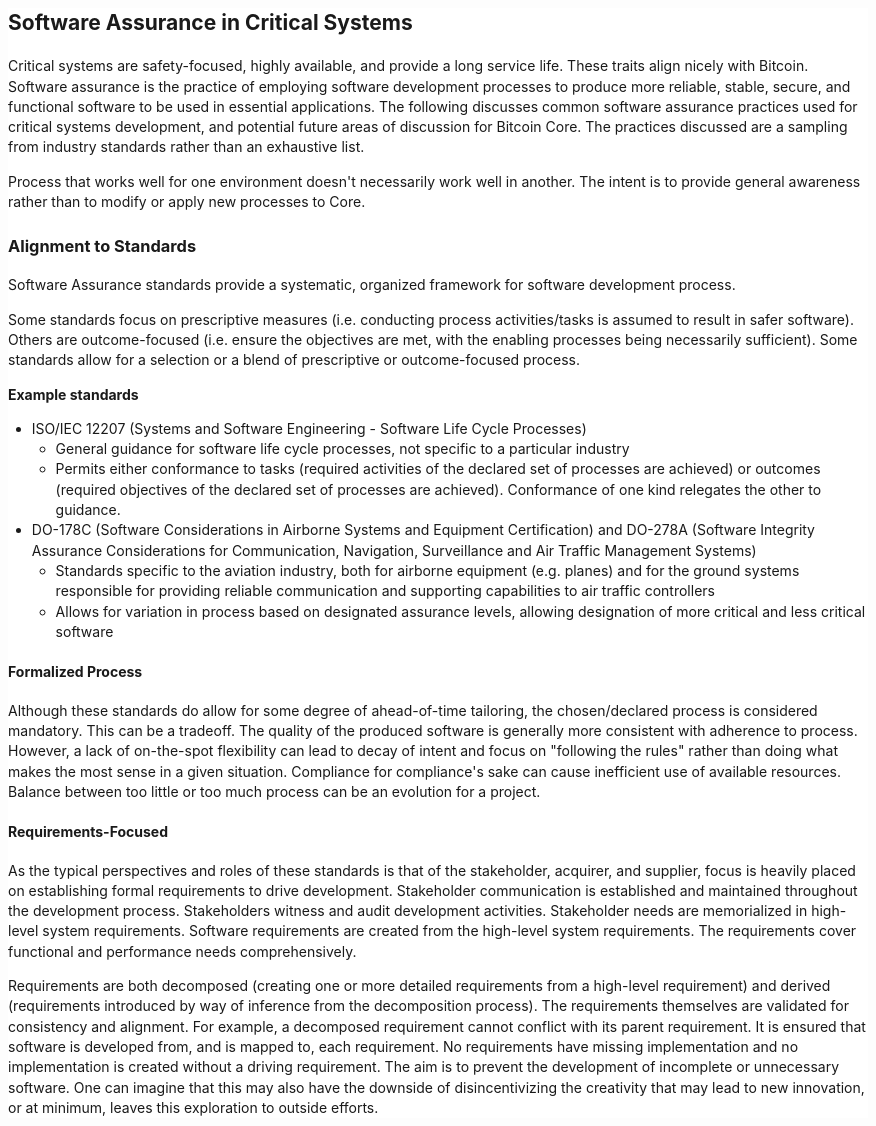 ## Software Assurance in Critical Systems
Critical systems are safety-focused, highly available, and provide a long service life. These traits align nicely with Bitcoin. Software assurance is the practice of employing software development processes to produce more reliable, stable, secure, and functional software to be used in essential applications. The following discusses common software assurance practices used for critical systems development, and potential future areas of discussion for Bitcoin Core. The practices discussed are a sampling from industry standards rather than an exhaustive list.

Process that works well for one environment doesn't necessarily work well in another. The intent is to provide general awareness rather than to modify or apply new processes to Core.

### Alignment to Standards
Software Assurance standards provide a systematic, organized framework for software development process.

Some standards focus on prescriptive measures (i.e. conducting process activities/tasks is assumed to result in safer software). Others are outcome-focused (i.e. ensure the objectives are met, with the enabling processes being necessarily sufficient). Some standards allow for a selection or a blend of prescriptive or outcome-focused process.

**Example standards**
- ISO/IEC 12207 (Systems and Software Engineering - Software Life Cycle Processes)
  - General guidance for software life cycle processes, not specific to a particular industry
  - Permits either conformance to tasks (required activities of the declared set of processes are achieved) or outcomes (required objectives of the declared set of processes are achieved). Conformance of one kind relegates the other to guidance.
- DO-178C (Software Considerations in Airborne Systems and Equipment Certification) and DO-278A (Software Integrity Assurance Considerations for Communication, Navigation, Surveillance and Air Traffic Management Systems)
  - Standards specific to the aviation industry, both for airborne equipment (e.g. planes) and for the ground systems responsible for providing reliable communication and supporting capabilities to air traffic controllers
  - Allows for variation in process based on designated assurance levels, allowing designation of more critical and less critical software

#### Formalized Process
Although these standards do allow for some degree of ahead-of-time tailoring, the chosen/declared process is considered mandatory. This can be a tradeoff. The quality of the produced software is generally more consistent with adherence to process. However, a lack of on-the-spot flexibility can lead to decay of intent and focus on "following the rules" rather than doing what makes the most sense in a given situation. Compliance for compliance's sake can cause inefficient use of available resources. Balance between too little or too much process can be an evolution for a project.

#### Requirements-Focused
As the typical perspectives and roles of these standards is that of the stakeholder, acquirer, and supplier, focus is heavily placed on establishing formal requirements to drive development. Stakeholder communication is established and maintained throughout the development process. Stakeholders witness and audit development activities. Stakeholder needs are memorialized in high-level system requirements. Software requirements are created from the high-level system requirements. The requirements cover functional and performance needs comprehensively.

Requirements are both decomposed (creating one or more detailed requirements from a high-level requirement) and derived (requirements introduced by way of inference from the decomposition process). The requirements themselves are validated for consistency and alignment. For example, a decomposed requirement cannot conflict with its parent requirement. It is ensured that software is developed from, and is mapped to, each requirement. No requirements have missing implementation and no implementation is created without a driving requirement. The aim is to prevent the development of incomplete or unnecessary software. One can imagine that this may also have the downside of disincentivizing the creativity that may lead to new innovation, or at minimum, leaves this exploration to outside efforts.

